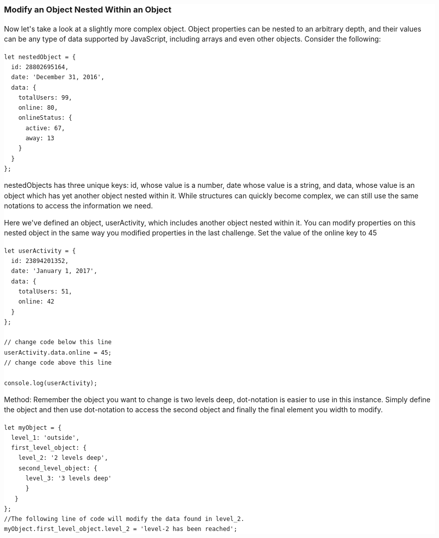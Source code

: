 <div id="id-section15"/>

### Modify an Object Nested Within an Object

Now let's take a look at a slightly more complex object. Object properties can be nested to an arbitrary depth, and their values can be any type of data supported by JavaScript, including arrays and even other objects. Consider the following:

```
let nestedObject = {
  id: 28802695164,
  date: 'December 31, 2016',
  data: {
    totalUsers: 99,
    online: 80,
    onlineStatus: {
      active: 67,
      away: 13
    }
  }
};
```
nestedObjects has three unique keys: id, whose value is a number, date whose value is a string, and data, whose value is an object which has yet another object nested within it. While structures can quickly become complex, we can still use the same notations to access the information we need.

Here we've defined an object, userActivity, which includes another object nested within it. You can modify properties on this nested object in the same way you modified properties in the last challenge. Set the value of the online key to 45

```
let userActivity = {
  id: 23894201352,
  date: 'January 1, 2017',
  data: {
    totalUsers: 51,
    online: 42
  }
};

// change code below this line
userActivity.data.online = 45;
// change code above this line

console.log(userActivity);
```

Method: 
Remember the object you want to change is two levels deep, dot-notation is easier to use in this instance.
Simply define the object and then use dot-notation to access the second object and finally the final element you width to modify.

```
let myObject = {
  level_1: 'outside',
  first_level_object: {
    level_2: '2 levels deep',
    second_level_object: {
      level_3: '3 levels deep'
      }
   }
};
//The following line of code will modify the data found in level_2.
myObject.first_level_object.level_2 = 'level-2 has been reached';
```
